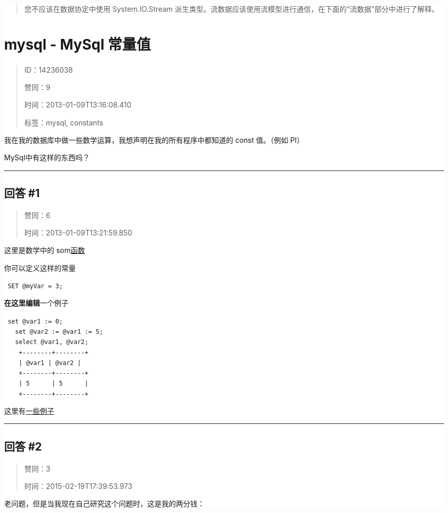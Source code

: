 > 您不应该在数据协定中使用 System.IO.Stream 派生类型。流数据应该使用流模型进行通信，在下面的“流数据”部分中进行了解释。

# mysql - MySql 常量值

> ID：14236038
> 
> 赞同：9
> 
> 时间：2013-01-09T13:16:08.410
> 
> 标签：mysql, constants

我在我的数据库中做一些数学运算，我想声明在我的所有程序中都知道的 const 值。（例如 PI）

MySql中有这样的东西吗？

* * *

## 回答 #1

> 赞同：6
> 
> 时间：2013-01-09T13:21:59.850

这里是数学中的 som[函数](http://dev.mysql.com/doc/refman/5.0/en//mathematical-functions.html)

你可以定义这样的常量

```
 SET @myVar = 3; 
```

**在这里编辑**一个例子

```
 set @var1 := 0;
   set @var2 := @var1 := 5;
   select @var1, @var2;
    +--------+--------+
    | @var1 | @var2 |
    +--------+--------+
    | 5      | 5      | 
    +--------+--------+ 
```

这里有[一些例子](http://www.xaprb.com/blog/2006/12/15/advanced-mysql-user-variable-techniques/)

* * *

## 回答 #2

> 赞同：3
> 
> 时间：2015-02-19T17:39:53.973

老问题，但是当我现在自己研究这个问题时，这是我的两分钱：
